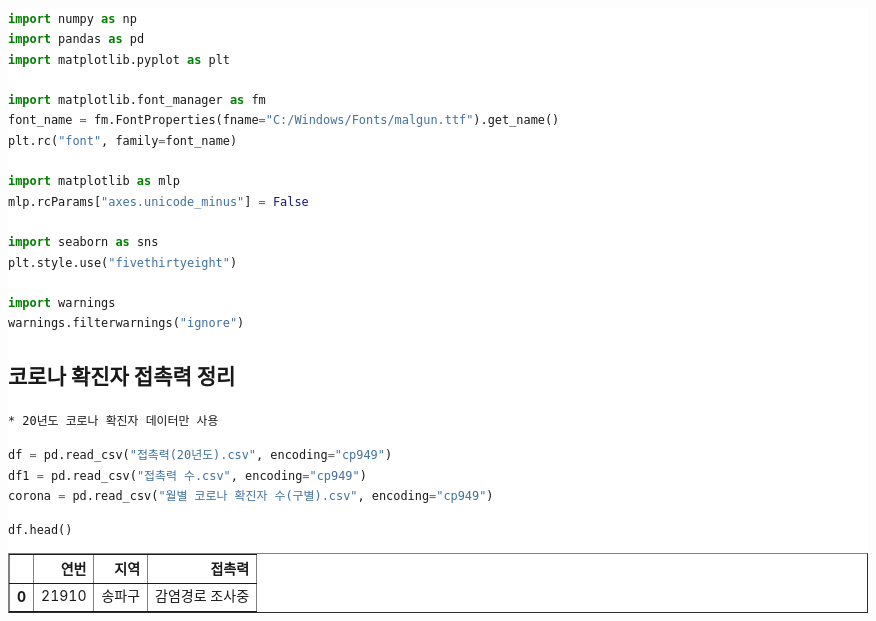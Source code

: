 ```python
import numpy as np
import pandas as pd
import matplotlib.pyplot as plt

import matplotlib.font_manager as fm
font_name = fm.FontProperties(fname="C:/Windows/Fonts/malgun.ttf").get_name()
plt.rc("font", family=font_name)

import matplotlib as mlp
mlp.rcParams["axes.unicode_minus"] = False

import seaborn as sns
plt.style.use("fivethirtyeight")

import warnings
warnings.filterwarnings("ignore")
```

## 코로나 확진자 접촉력 정리

    * 20년도 코로나 확진자 데이터만 사용


```python
df = pd.read_csv("접촉력(20년도).csv", encoding="cp949")
df1 = pd.read_csv("접촉력 수.csv", encoding="cp949")
corona = pd.read_csv("월별 코로나 확진자 수(구별).csv", encoding="cp949")
```


```python
df.head()
```




<div>
<style scoped>
    .dataframe tbody tr th:only-of-type {
        vertical-align: middle;
    }

    .dataframe tbody tr th {
        vertical-align: top;
    }

    .dataframe thead th {
        text-align: right;
    }
</style>
<table border="1" class="dataframe">
  <thead>
    <tr style="text-align: right;">
      <th></th>
      <th>연번</th>
      <th>지역</th>
      <th>접촉력</th>
    </tr>
  </thead>
  <tbody>
    <tr>
      <th>0</th>
      <td>21910</td>
      <td>송파구</td>
      <td>감염경로 조사중</td>
    </tr>
    <tr>